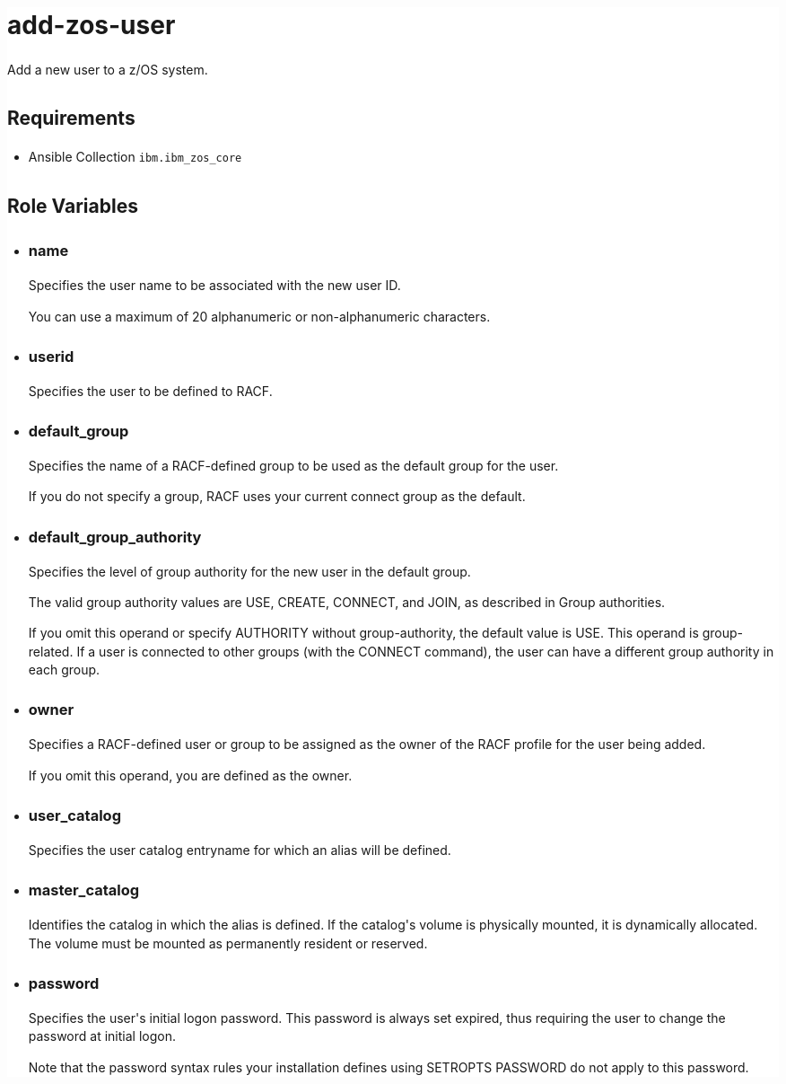 add-zos-user
=========

Add a new user to a z/OS system.

Requirements
------------

- Ansible Collection `ibm.ibm_zos_core`

Role Variables
--------------

- ### **name**

  Specifies the user name to be associated with the new user ID.

  You can use a maximum of 20 alphanumeric or non-alphanumeric characters.

- ### **userid**

  Specifies the user to be defined to RACF.

- ### **default_group**

  Specifies the name of a RACF-defined group to be used as the default group for the user.

  If you do not specify a group, RACF uses your current connect group as the default.

- ### **default_group_authority**

  Specifies the level of group authority for the new user in the default group.

  The valid group authority values are USE, CREATE, CONNECT, and JOIN, as described in Group authorities.

  If you omit this operand or specify AUTHORITY without group-authority, the default value is USE.
  This operand is group-related. If a user is connected to other groups (with the CONNECT command),
  the user can have a different group authority in each group.

- ### **owner**

  Specifies a RACF-defined user or group to be assigned as the owner of the RACF profile for the user being added.

  If you omit this operand, you are defined as the owner.

- ### **user_catalog**

  Specifies the user catalog entryname for which an alias will be defined.


- ### **master_catalog**

  Identifies the catalog in which the alias is defined. If the catalog's volume is physically mounted, it is dynamically allocated. The volume must be mounted as permanently resident or reserved.

- ### **password**

  Specifies the user's initial logon password. This password is always set expired,
  thus requiring the user to change the password at initial logon.

  Note that the password syntax rules your installation defines using SETROPTS PASSWORD
  do not apply to this password.
